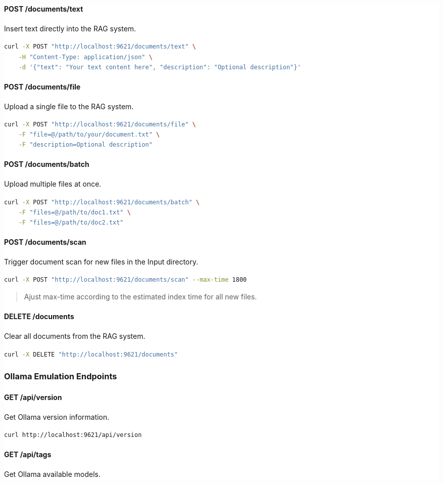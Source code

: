 #### POST /documents/text
Insert text directly into the RAG system.

```bash
curl -X POST "http://localhost:9621/documents/text" \
    -H "Content-Type: application/json" \
    -d '{"text": "Your text content here", "description": "Optional description"}'
```

#### POST /documents/file
Upload a single file to the RAG system.

```bash
curl -X POST "http://localhost:9621/documents/file" \
    -F "file=@/path/to/your/document.txt" \
    -F "description=Optional description"
```

#### POST /documents/batch
Upload multiple files at once.

```bash
curl -X POST "http://localhost:9621/documents/batch" \
    -F "files=@/path/to/doc1.txt" \
    -F "files=@/path/to/doc2.txt"
```

#### POST /documents/scan

Trigger document scan for new files in the Input directory.

```bash
curl -X POST "http://localhost:9621/documents/scan" --max-time 1800
```

> Ajust max-time according to the estimated index time  for all new files.

#### DELETE /documents

Clear all documents from the RAG system.

```bash
curl -X DELETE "http://localhost:9621/documents"
```

### Ollama Emulation Endpoints

#### GET /api/version

Get Ollama version information.

```bash
curl http://localhost:9621/api/version
```

#### GET /api/tags

Get Ollama available models.
